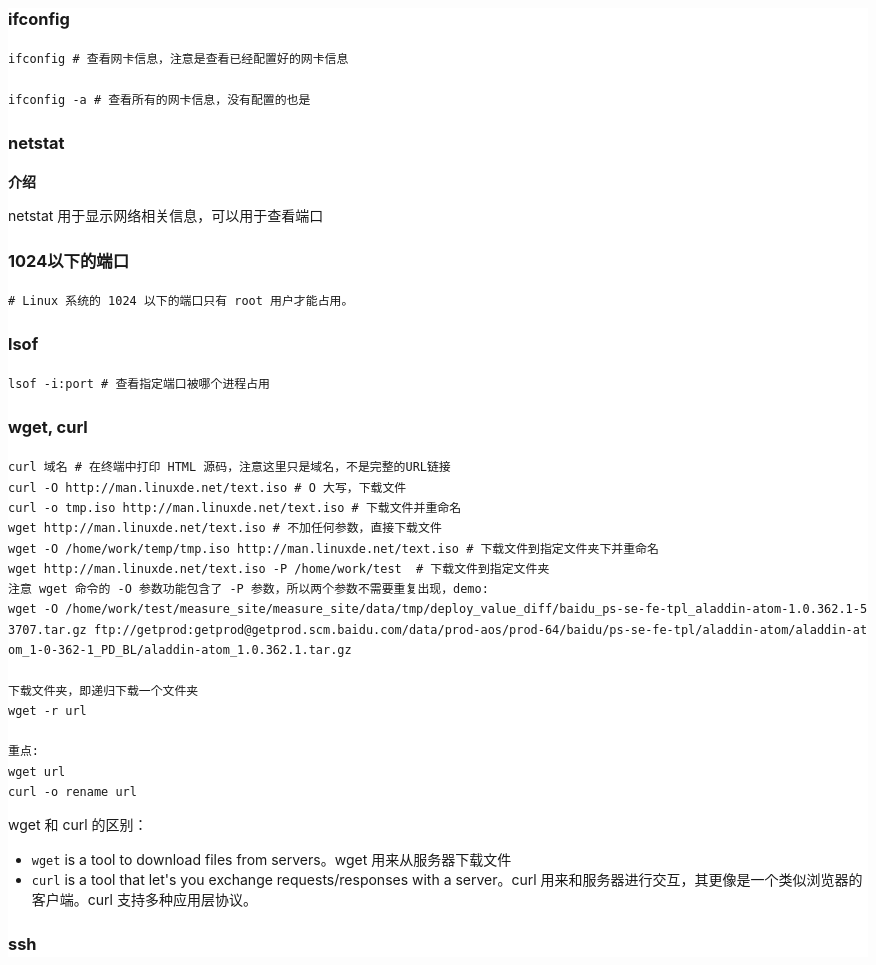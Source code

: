 ### ifconfig

```shell
ifconfig # 查看网卡信息，注意是查看已经配置好的网卡信息

ifconfig -a # 查看所有的网卡信息，没有配置的也是
```

### netstat

**介绍**

netstat 用于显示网络相关信息，可以用于查看端口

### 1024以下的端口

```
# Linux 系统的 1024 以下的端口只有 root 用户才能占用。
```

### lsof

```shell
lsof -i:port # 查看指定端口被哪个进程占用
```

### wget, curl

```shell
curl 域名 # 在终端中打印 HTML 源码，注意这里只是域名，不是完整的URL链接
curl -O http://man.linuxde.net/text.iso # O 大写，下载文件
curl -o tmp.iso http://man.linuxde.net/text.iso # 下载文件并重命名
wget http://man.linuxde.net/text.iso # 不加任何参数，直接下载文件
wget -O /home/work/temp/tmp.iso http://man.linuxde.net/text.iso # 下载文件到指定文件夹下并重命名
wget http://man.linuxde.net/text.iso -P /home/work/test  # 下载文件到指定文件夹
注意 wget 命令的 -O 参数功能包含了 -P 参数，所以两个参数不需要重复出现，demo:
wget -O /home/work/test/measure_site/measure_site/data/tmp/deploy_value_diff/baidu_ps-se-fe-tpl_aladdin-atom-1.0.362.1-53707.tar.gz ftp://getprod:getprod@getprod.scm.baidu.com/data/prod-aos/prod-64/baidu/ps-se-fe-tpl/aladdin-atom/aladdin-atom_1-0-362-1_PD_BL/aladdin-atom_1.0.362.1.tar.gz 

下载文件夹，即递归下载一个文件夹
wget -r url

重点:
wget url
curl -o rename url
```

wget 和 curl 的区别：

- `wget` is a tool to download files from servers。wget 用来从服务器下载文件
- `curl` is a tool that let's you exchange requests/responses with a server。curl 用来和服务器进行交互，其更像是一个类似浏览器的客户端。curl 支持多种应用层协议。

### ssh
